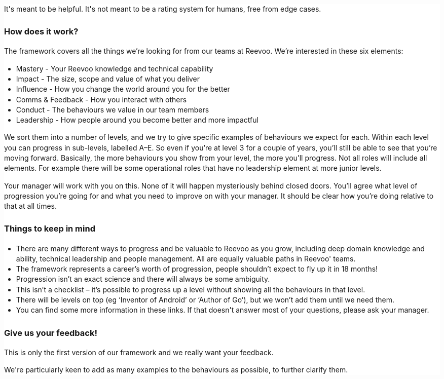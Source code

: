 It's meant to be helpful. It's not meant to be a rating system for humans, free from edge cases.


### How does it work?
The framework covers all the things we’re looking for from our teams at Reevoo. We’re interested in these six elements:
- Mastery - Your Reevoo knowledge and technical capability
- Impact - The size, scope and value of what you deliver
- Influence - How you change the world around you for the better
- Comms & Feedback - How you interact with others
- Conduct - The behaviours we value in our team members
- Leadership - How people around you become better and more impactful


We sort them into a number of levels, and we try to give specific examples of behaviours we expect for each. Within each level you can progress in sub-levels, labelled A–E. So even if you’re at level 3 for a couple of years, you’ll still be able to see that you’re moving forward. Basically, the more behaviours you show from your level, the more you’ll progress. Not all roles will include all elements.  For example there will be some operational roles that have no leadership element at more junior levels.

Your manager will work with you on this. None of it will happen mysteriously behind closed doors. You’ll agree what level of progression you’re going for and what you need to improve on with your manager. It should be clear how you’re doing relative to that at all times.

### Things to keep in mind
- There are many different ways to progress and be valuable to Reevoo as you grow, including deep domain knowledge and ability, technical leadership and people management. All are equally valuable paths in Reevoo' teams.
- The framework represents a career’s worth of progression, people shouldn’t expect to fly up it in 18 months!
- Progression isn’t an exact science and there will always be some ambiguity.
- This isn’t a checklist – it’s possible to progress up a level without showing all the behaviours in that level.
- There will be levels on top (eg ‘Inventor of Android’ or ‘Author of Go’), but we won’t add them until we need them.
- You can find some more information in these links. If that doesn't answer most of your questions, please ask your manager.

### Give us your feedback!
This is only the first version of our framework and we really want your feedback.

We're particularly keen to add as many examples to the behaviours as possible, to further clarify them.
